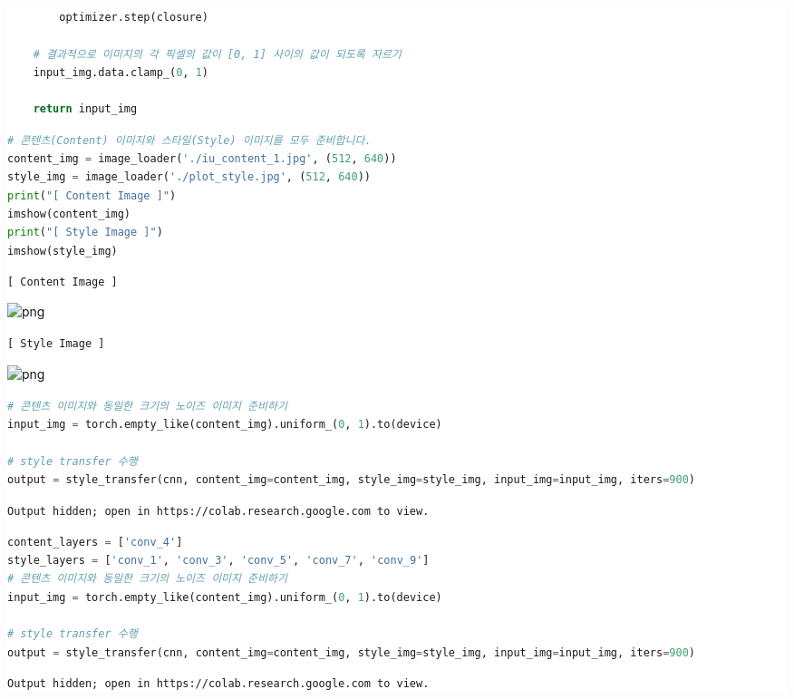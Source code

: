 ```python
        optimizer.step(closure)

    # 결과적으로 이미지의 각 픽셀의 값이 [0, 1] 사이의 값이 되도록 자르기
    input_img.data.clamp_(0, 1)

    return input_img
```


```python
# 콘텐츠(Content) 이미지와 스타일(Style) 이미지를 모두 준비합니다.
content_img = image_loader('./iu_content_1.jpg', (512, 640))
style_img = image_loader('./plot_style.jpg', (512, 640))
print("[ Content Image ]")
imshow(content_img)
print("[ Style Image ]")
imshow(style_img)
```

    [ Content Image ]
    


    
![png](output_40_1.png)
    


    [ Style Image ]
    


    
![png](output_40_3.png)
    



```python
# 콘텐츠 이미지와 동일한 크기의 노이즈 이미지 준비하기
input_img = torch.empty_like(content_img).uniform_(0, 1).to(device)

# style transfer 수행
output = style_transfer(cnn, content_img=content_img, style_img=style_img, input_img=input_img, iters=900)
```


    Output hidden; open in https://colab.research.google.com to view.



```python
content_layers = ['conv_4']
style_layers = ['conv_1', 'conv_3', 'conv_5', 'conv_7', 'conv_9']
# 콘텐츠 이미지와 동일한 크기의 노이즈 이미지 준비하기
input_img = torch.empty_like(content_img).uniform_(0, 1).to(device)

# style transfer 수행
output = style_transfer(cnn, content_img=content_img, style_img=style_img, input_img=input_img, iters=900)
```


    Output hidden; open in https://colab.research.google.com to view.

